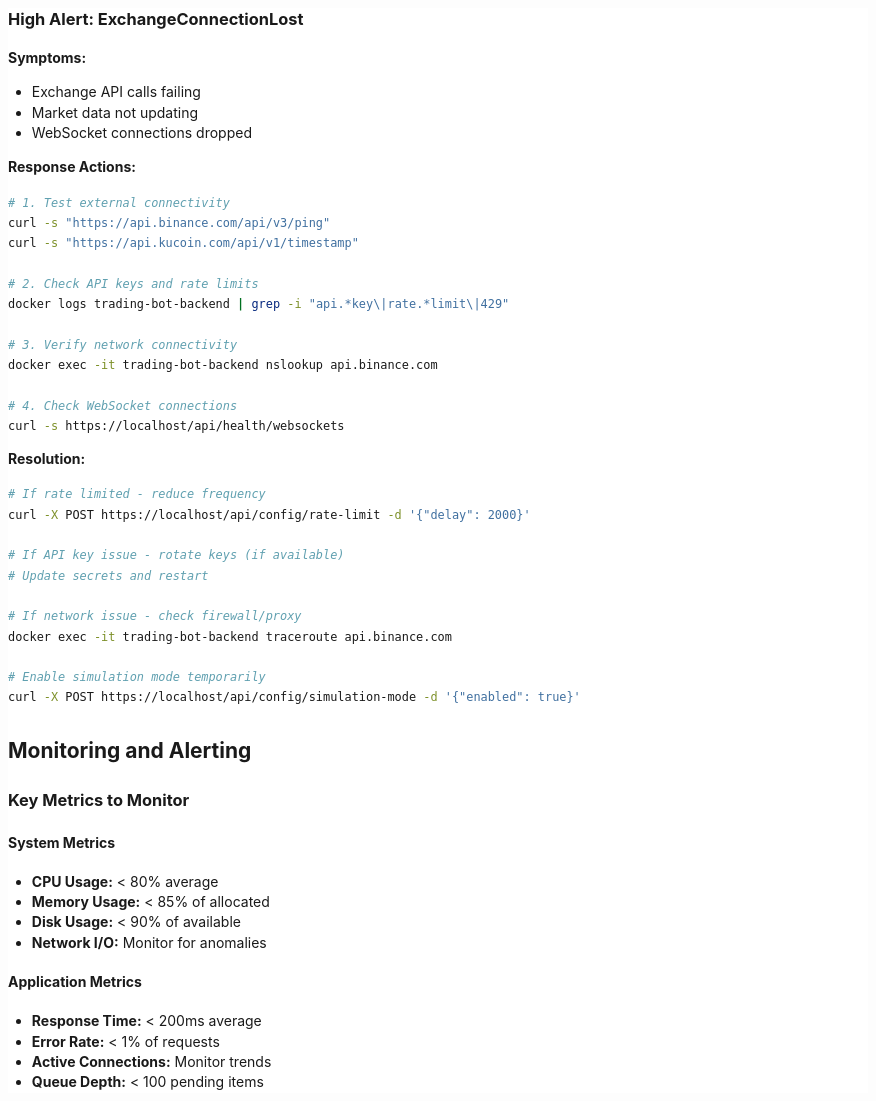 ### High Alert: ExchangeConnectionLost

**Symptoms:**
- Exchange API calls failing
- Market data not updating
- WebSocket connections dropped

**Response Actions:**
```bash
# 1. Test external connectivity
curl -s "https://api.binance.com/api/v3/ping"
curl -s "https://api.kucoin.com/api/v1/timestamp"

# 2. Check API keys and rate limits
docker logs trading-bot-backend | grep -i "api.*key\|rate.*limit\|429"

# 3. Verify network connectivity
docker exec -it trading-bot-backend nslookup api.binance.com

# 4. Check WebSocket connections
curl -s https://localhost/api/health/websockets
```

**Resolution:**
```bash
# If rate limited - reduce frequency
curl -X POST https://localhost/api/config/rate-limit -d '{"delay": 2000}'

# If API key issue - rotate keys (if available)
# Update secrets and restart

# If network issue - check firewall/proxy
docker exec -it trading-bot-backend traceroute api.binance.com

# Enable simulation mode temporarily
curl -X POST https://localhost/api/config/simulation-mode -d '{"enabled": true}'
```

## Monitoring and Alerting

### Key Metrics to Monitor

#### System Metrics
- **CPU Usage:** < 80% average
- **Memory Usage:** < 85% of allocated
- **Disk Usage:** < 90% of available
- **Network I/O:** Monitor for anomalies

#### Application Metrics
- **Response Time:** < 200ms average
- **Error Rate:** < 1% of requests
- **Active Connections:** Monitor trends
- **Queue Depth:** < 100 pending items
